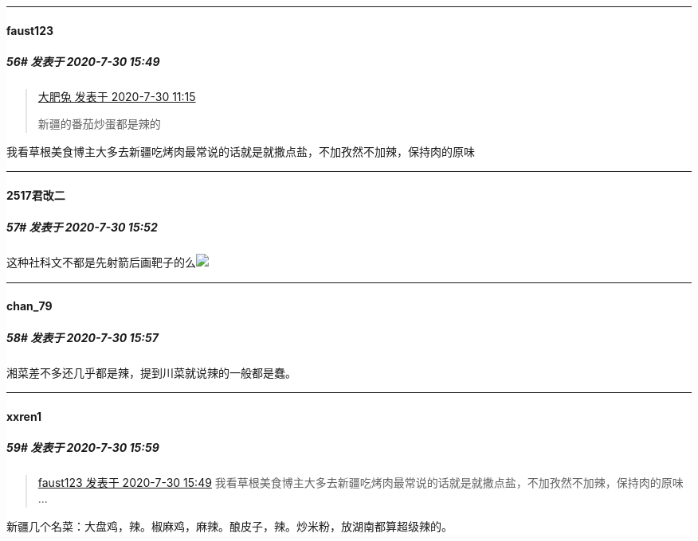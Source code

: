 





*****

####  faust123  
##### 56#       发表于 2020-7-30 15:49



<blockquote><a href="httphttps://bbs.saraba1st.com/2b/forum.php?mod=redirect&amp;goto=findpost&amp;pid=48258133&amp;ptid=1952244" target="_blank">大肥兔 发表于 2020-7-30 11:15</a>

新疆的番茄炒蛋都是辣的</blockquote>
我看草根美食博主大多去新疆吃烤肉最常说的话就是就撒点盐，不加孜然不加辣，保持肉的原味







*****

####  2517君改二  
##### 57#       发表于 2020-7-30 15:52




这种社科文不都是先射箭后画靶子的么<img src="https://static.saraba1st.com/image/smiley/face2017/037.png" referrerpolicy="no-referrer">







*****

####  chan_79  
##### 58#       发表于 2020-7-30 15:57




湘菜差不多还几乎都是辣，提到川菜就说辣的一般都是蠢。







*****

####  xxren1  
##### 59#       发表于 2020-7-30 15:59



<blockquote><a href="httphttps://bbs.saraba1st.com/2b/forum.php?mod=redirect&amp;goto=findpost&amp;pid=48261627&amp;ptid=1952244" target="_blank">faust123 发表于 2020-7-30 15:49</a>
我看草根美食博主大多去新疆吃烤肉最常说的话就是就撒点盐，不加孜然不加辣，保持肉的原味 ...</blockquote>
新疆几个名菜：大盘鸡，辣。椒麻鸡，麻辣。酿皮子，辣。炒米粉，放湖南都算超级辣的。
